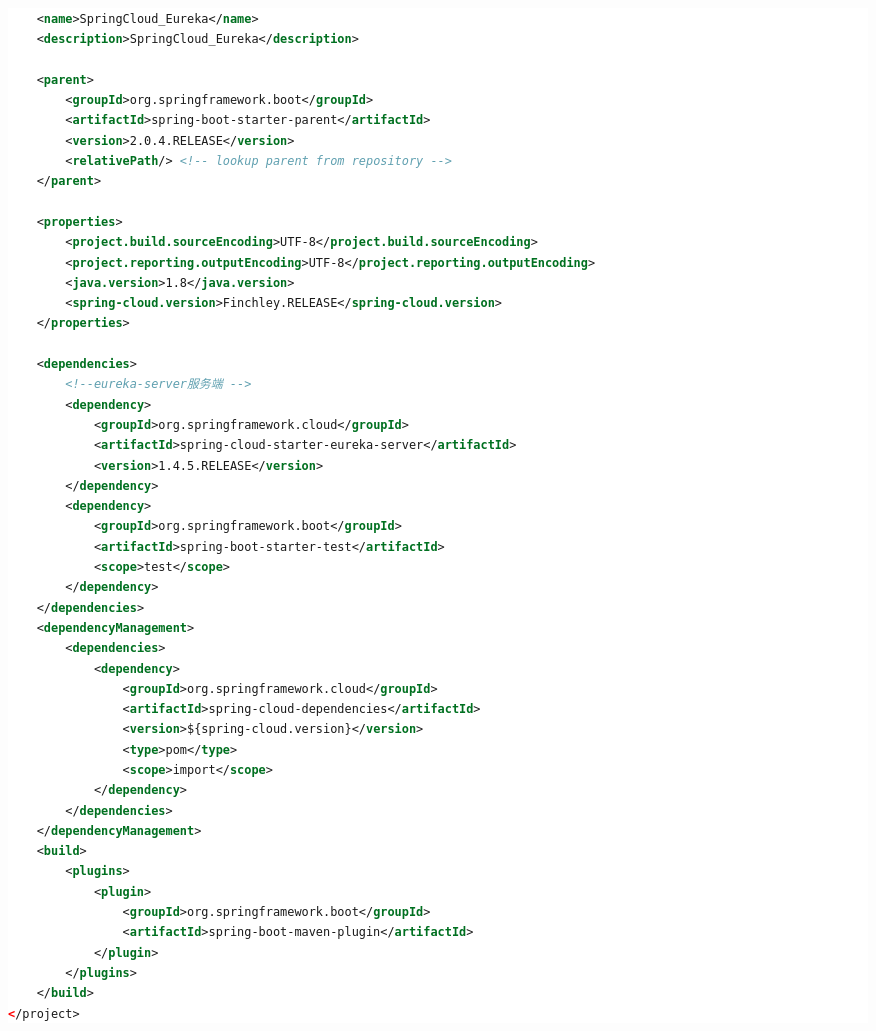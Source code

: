 ```xml
    <name>SpringCloud_Eureka</name>
    <description>SpringCloud_Eureka</description>

    <parent>
        <groupId>org.springframework.boot</groupId>
        <artifactId>spring-boot-starter-parent</artifactId>
        <version>2.0.4.RELEASE</version>
        <relativePath/> <!-- lookup parent from repository -->
    </parent>

    <properties>
        <project.build.sourceEncoding>UTF-8</project.build.sourceEncoding>
        <project.reporting.outputEncoding>UTF-8</project.reporting.outputEncoding>
        <java.version>1.8</java.version>
        <spring-cloud.version>Finchley.RELEASE</spring-cloud.version>
    </properties>

    <dependencies>
        <!--eureka-server服务端 -->
        <dependency>
            <groupId>org.springframework.cloud</groupId>
            <artifactId>spring-cloud-starter-eureka-server</artifactId>
            <version>1.4.5.RELEASE</version>
        </dependency>
        <dependency>
            <groupId>org.springframework.boot</groupId>
            <artifactId>spring-boot-starter-test</artifactId>
            <scope>test</scope>
        </dependency>
    </dependencies>
    <dependencyManagement>
        <dependencies>
            <dependency>
                <groupId>org.springframework.cloud</groupId>
                <artifactId>spring-cloud-dependencies</artifactId>
                <version>${spring-cloud.version}</version>
                <type>pom</type>
                <scope>import</scope>
            </dependency>
        </dependencies>
    </dependencyManagement>
    <build>
        <plugins>
            <plugin>
                <groupId>org.springframework.boot</groupId>
                <artifactId>spring-boot-maven-plugin</artifactId>
            </plugin>
        </plugins>
    </build>
</project>
```
